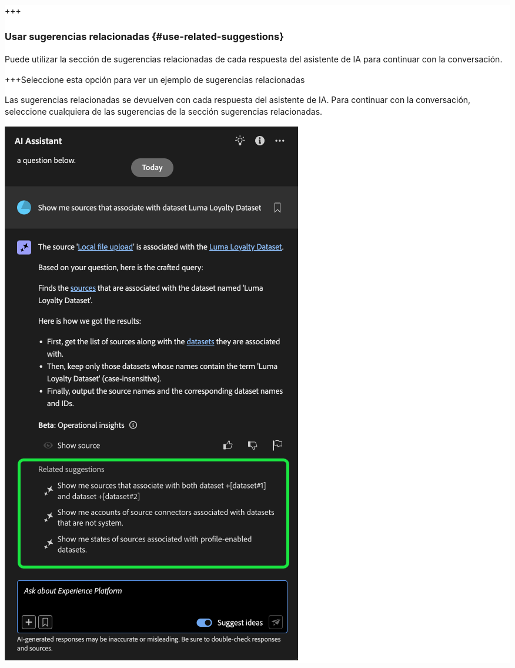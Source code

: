 +++

### Usar sugerencias relacionadas {#use-related-suggestions}

Puede utilizar la sección de sugerencias relacionadas de cada respuesta del asistente de IA para continuar con la conversación.

+++Seleccione esta opción para ver un ejemplo de sugerencias relacionadas

Las sugerencias relacionadas se devuelven con cada respuesta del asistente de IA. Para continuar con la conversación, seleccione cualquiera de las sugerencias de la sección sugerencias relacionadas.

![Una lista de sugerencias relacionadas del Asistente de IA.](./images/related_suggestions.png)
